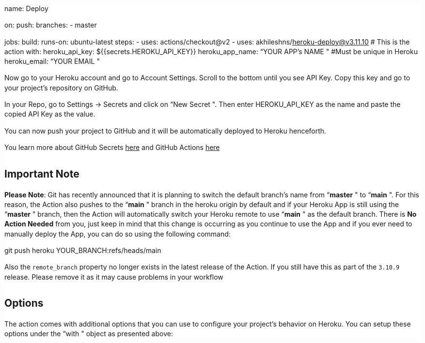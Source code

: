 name: Deploy

on: push: branches: - master

jobs: build: runs-on: ubuntu-latest steps: - uses: actions/checkout@v2 - uses: akhileshns/heroku-deploy@v3.11.10 \# This is the action with: heroku_api_key: ${{secrets.HEROKU\_API\_KEY}} heroku_app_name: “YOUR APP’s NAME " \#Must be unique in Heroku heroku_email: “YOUR EMAIL "

Now go to your Heroku account and go to Account Settings. Scroll to the bottom until you see API Key. Copy this key and go to your project’s repository on GitHub.

In your Repo, go to Settings -&gt; Secrets and click on “New Secret ". Then enter HEROKU_API_KEY as the name and paste the copied API Key as the value.

You can now push your project to GitHub and it will be automatically deployed to Heroku henceforth.

You learn more about GitHub Secrets [here](https://docs.github.com/en/actions/configuring-and-managing-workflows/creating-and-storing-encrypted-secrets) and GitHub Actions [here](https://docs.github.com/en/actions)

## Important Note

**Please Note**: Git has recently announced that it is planning to switch the default branch’s name from “**master** " to “**main** ". For this reason, the Action also pushes to the “**main** " branch in the heroku origin by default and if your Heroku App is still using the “**master** " branch, then the Action will automatically switch your Heroku remote to use “**main** " as the default branch. There is **No Action Needed** from you, just keep in mind that this change is occurring as you continue to use the App and if you ever need to manually deploy the App, you can do so using the following command:

git push heroku YOUR_BRANCH:refs/heads/main

Also the `remote_branch` property no longer exists in the latest release of the Action. If you still have this as part of the `3.10.9` release. Please remove it as it may cause problems in your workflow

## Options

The action comes with additional options that you can use to configure your project’s behavior on Heroku. You can setup these options under the “with " object as presented above:
